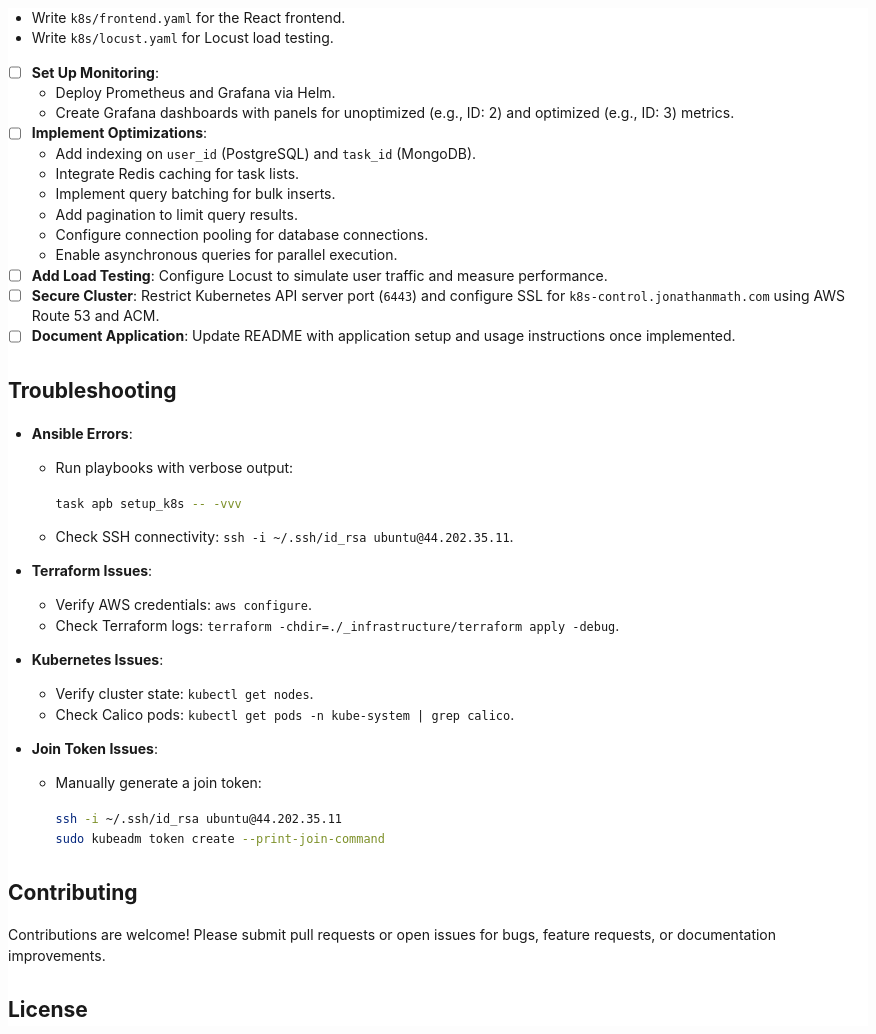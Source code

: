   - Write `k8s/frontend.yaml` for the React frontend.
  - Write `k8s/locust.yaml` for Locust load testing.
- [ ] **Set Up Monitoring**:
  - Deploy Prometheus and Grafana via Helm.
  - Create Grafana dashboards with panels for unoptimized (e.g., ID: 2) and optimized (e.g., ID: 3) metrics.
- [ ] **Implement Optimizations**:
  - Add indexing on `user_id` (PostgreSQL) and `task_id` (MongoDB).
  - Integrate Redis caching for task lists.
  - Implement query batching for bulk inserts.
  - Add pagination to limit query results.
  - Configure connection pooling for database connections.
  - Enable asynchronous queries for parallel execution.
- [ ] **Add Load Testing**: Configure Locust to simulate user traffic and measure performance.
- [ ] **Secure Cluster**: Restrict Kubernetes API server port (`6443`) and configure SSL for `k8s-control.jonathanmath.com` using AWS Route 53 and ACM.
- [ ] **Document Application**: Update README with application setup and usage instructions once implemented.

## Troubleshooting

- **Ansible Errors**:

  - Run playbooks with verbose output:
    ```bash
    task apb setup_k8s -- -vvv
    ```
  - Check SSH connectivity: `ssh -i ~/.ssh/id_rsa ubuntu@44.202.35.11`.

- **Terraform Issues**:

  - Verify AWS credentials: `aws configure`.
  - Check Terraform logs: `terraform -chdir=./_infrastructure/terraform apply -debug`.

- **Kubernetes Issues**:

  - Verify cluster state: `kubectl get nodes`.
  - Check Calico pods: `kubectl get pods -n kube-system | grep calico`.

- **Join Token Issues**:
  - Manually generate a join token:
    ```bash
    ssh -i ~/.ssh/id_rsa ubuntu@44.202.35.11
    sudo kubeadm token create --print-join-command
    ```

## Contributing

Contributions are welcome! Please submit pull requests or open issues for bugs, feature requests, or documentation improvements.

## License
